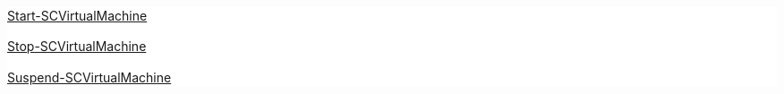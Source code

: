 [Start-SCVirtualMachine](xref:SystemCenter2016/VirtualMachineManager/vlatest/Start-SCVirtualMachine.md)

[Stop-SCVirtualMachine](xref:SystemCenter2016/VirtualMachineManager/vlatest/Stop-SCVirtualMachine.md)

[Suspend-SCVirtualMachine](xref:SystemCenter2016/VirtualMachineManager/vlatest/Suspend-SCVirtualMachine.md)

